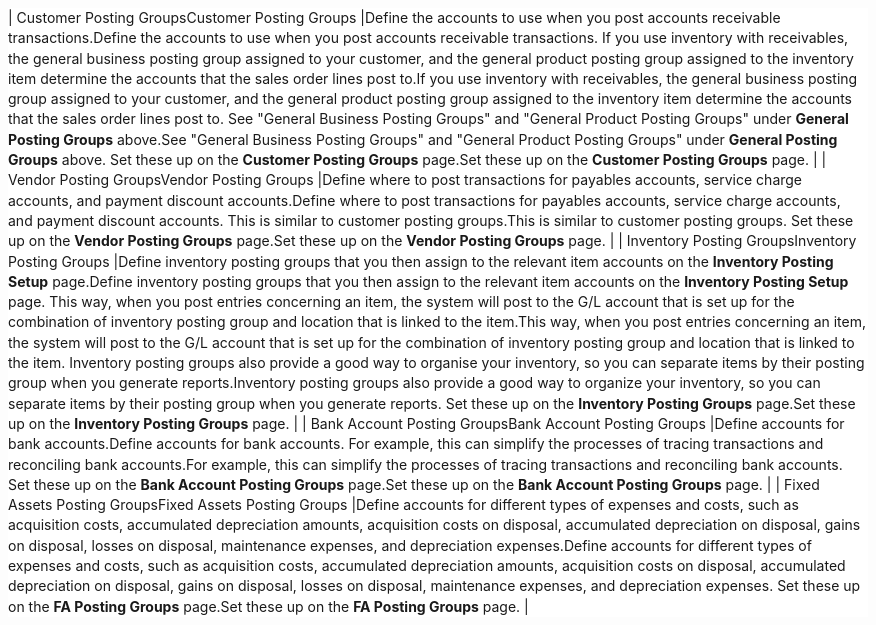 | <span data-ttu-id="34b8e-135">Customer Posting Groups</span><span class="sxs-lookup"><span data-stu-id="34b8e-135">Customer Posting Groups</span></span> |<span data-ttu-id="34b8e-136">Define the accounts to use when you post accounts receivable transactions.</span><span class="sxs-lookup"><span data-stu-id="34b8e-136">Define the accounts to use when you post accounts receivable transactions.</span></span> <span data-ttu-id="34b8e-137">If you use inventory with receivables, the general business posting group assigned to your customer, and the general product posting group assigned to the inventory item determine the accounts that the sales order lines post to.</span><span class="sxs-lookup"><span data-stu-id="34b8e-137">If you use inventory with receivables, the general business posting group assigned to your customer, and the general product posting group assigned to the inventory item determine the accounts that the sales order lines post to.</span></span> <span data-ttu-id="34b8e-138">See "General Business Posting Groups" and "General Product Posting Groups" under **General Posting Groups** above.</span><span class="sxs-lookup"><span data-stu-id="34b8e-138">See "General Business Posting Groups" and "General Product Posting Groups" under **General Posting Groups** above.</span></span> <span data-ttu-id="34b8e-139">Set these up on the **Customer Posting Groups** page.</span><span class="sxs-lookup"><span data-stu-id="34b8e-139">Set these up on the **Customer Posting Groups** page.</span></span> |
| <span data-ttu-id="34b8e-140">Vendor Posting Groups</span><span class="sxs-lookup"><span data-stu-id="34b8e-140">Vendor Posting Groups</span></span> |<span data-ttu-id="34b8e-141">Define where to post transactions for payables accounts, service charge accounts, and payment discount accounts.</span><span class="sxs-lookup"><span data-stu-id="34b8e-141">Define where to post transactions for payables accounts, service charge accounts, and payment discount accounts.</span></span> <span data-ttu-id="34b8e-142">This is similar to customer posting groups.</span><span class="sxs-lookup"><span data-stu-id="34b8e-142">This is similar to customer posting groups.</span></span> <span data-ttu-id="34b8e-143">Set these up on the **Vendor Posting Groups** page.</span><span class="sxs-lookup"><span data-stu-id="34b8e-143">Set these up on the **Vendor Posting Groups** page.</span></span> |
| <span data-ttu-id="34b8e-144">Inventory Posting Groups</span><span class="sxs-lookup"><span data-stu-id="34b8e-144">Inventory Posting Groups</span></span> |<span data-ttu-id="34b8e-145">Define inventory posting groups that you then assign to the relevant item accounts on the **Inventory Posting Setup** page.</span><span class="sxs-lookup"><span data-stu-id="34b8e-145">Define inventory posting groups that you then assign to the relevant item accounts on the **Inventory Posting Setup** page.</span></span> <span data-ttu-id="34b8e-146">This way, when you post entries concerning an item, the system will post to the G/L account that is set up for the combination of inventory posting group and location that is linked to the item.</span><span class="sxs-lookup"><span data-stu-id="34b8e-146">This way, when you post entries concerning an item, the system will post to the G/L account that is set up for the combination of inventory posting group and location that is linked to the item.</span></span> <span data-ttu-id="34b8e-147">Inventory posting groups also provide a good way to organise your inventory, so you can separate items by their posting group when you generate reports.</span><span class="sxs-lookup"><span data-stu-id="34b8e-147">Inventory posting groups also provide a good way to organize your inventory, so you can separate items by their posting group when you generate reports.</span></span> <span data-ttu-id="34b8e-148">Set these up on the **Inventory Posting Groups** page.</span><span class="sxs-lookup"><span data-stu-id="34b8e-148">Set these up on the **Inventory Posting Groups** page.</span></span> |
| <span data-ttu-id="34b8e-149">Bank Account Posting Groups</span><span class="sxs-lookup"><span data-stu-id="34b8e-149">Bank Account Posting Groups</span></span> |<span data-ttu-id="34b8e-150">Define accounts for bank accounts.</span><span class="sxs-lookup"><span data-stu-id="34b8e-150">Define accounts for bank accounts.</span></span> <span data-ttu-id="34b8e-151">For example, this can simplify the processes of tracing transactions and reconciling bank accounts.</span><span class="sxs-lookup"><span data-stu-id="34b8e-151">For example, this can simplify the processes of tracing transactions and reconciling bank accounts.</span></span> <span data-ttu-id="34b8e-152">Set these up on the **Bank Account Posting Groups** page.</span><span class="sxs-lookup"><span data-stu-id="34b8e-152">Set these up on the **Bank Account Posting Groups** page.</span></span> |
| <span data-ttu-id="34b8e-153">Fixed Assets Posting Groups</span><span class="sxs-lookup"><span data-stu-id="34b8e-153">Fixed Assets Posting Groups</span></span> |<span data-ttu-id="34b8e-154">Define accounts for different types of expenses and costs, such as acquisition costs, accumulated depreciation amounts, acquisition costs on disposal, accumulated depreciation on disposal, gains on disposal, losses on disposal, maintenance expenses, and depreciation expenses.</span><span class="sxs-lookup"><span data-stu-id="34b8e-154">Define accounts for different types of expenses and costs, such as acquisition costs, accumulated depreciation amounts, acquisition costs on disposal, accumulated depreciation on disposal, gains on disposal, losses on disposal, maintenance expenses, and depreciation expenses.</span></span> <span data-ttu-id="34b8e-155">Set these up on the **FA Posting Groups** page.</span><span class="sxs-lookup"><span data-stu-id="34b8e-155">Set these up on the **FA Posting Groups** page.</span></span> |
